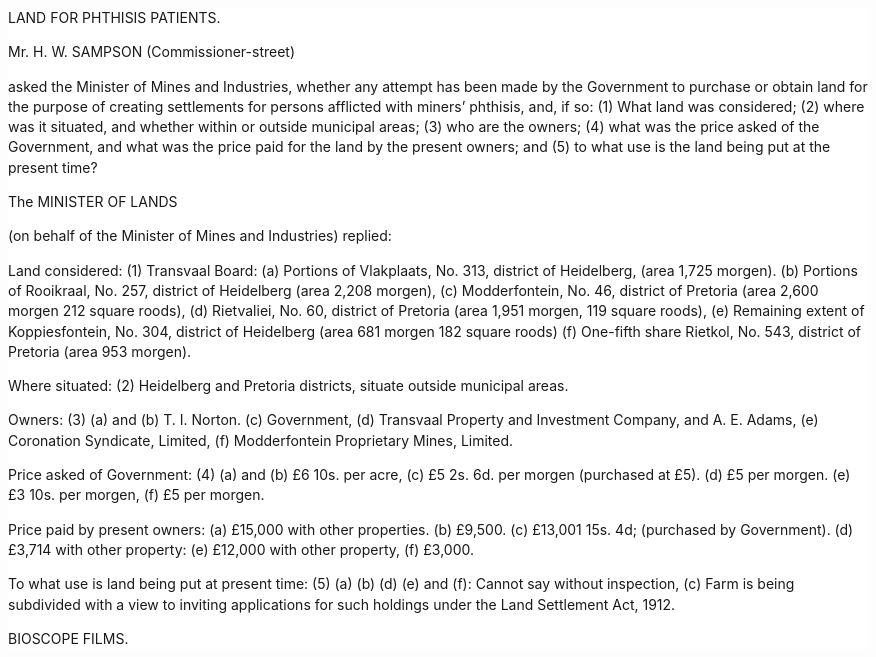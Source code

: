 </speech>

</debateSection>

<debateSection name="#land_for_phthisis_patients">

<heading><span class="col_3711-3712" refersTo="page_1862"/>LAND FOR PHTHISIS PATIENTS.</heading>

<speech by="#sampson">

<from>Mr. <person refersTo="hansard_za">H. W. SAMPSON</person> (Commissioner-street)</from>

<p>asked the Minister of Mines and Industries, whether any attempt has been made by the Government to purchase or obtain land for the purpose of creating settlements for persons afflicted with miners&#x2019; phthisis, and, if so: (1) What land was considered; (2) where was it situated, and whether within or outside municipal areas; (3) who are the owners; (4) what was the price asked of the Government, and what was the price paid for the land by the present owners; and (5) to what use is the land being put at the present time&#x003F;</p>

</speech>

<speech by="#minister_of_lands">

<from>The <person refersTo="hansard_za">MINISTER OF LANDS</person></from>

<p>(on behalf of the Minister of Mines and Industries) replied:</p>

<p>Land considered: (1) Transvaal Board: (a) Portions of Vlakplaats, No. 313, district of Heidelberg, (area 1,725 morgen). (b) Portions of Rooikraal, No. 257, district of Heidelberg (area 2,208 morgen), (c) Modderfontein, No. 46, district of Pretoria (area 2,600 morgen 212 square roods), (d) Rietvaliei, No. 60, district of Pretoria (area 1,951 morgen, 119 square roods), (e) Remaining extent of Koppiesfontein, No. 304, district of Heidelberg (area 681 morgen 182 square roods) (f) One-fifth share Rietkol, No. 543, district of Pretoria (area 953 morgen).</p>

<p>Where situated: (2) Heidelberg and Pretoria districts, situate outside municipal areas.</p>

<p>Owners: (3) (a) and (b) T. I. Norton. (c) Government, (d) Transvaal Property and Investment Company, and A. E. Adams, (e) Coronation Syndicate, Limited, (f) Modderfontein Proprietary Mines, Limited.</p>

<p>Price asked of Government: (4) (a) and (b) &#x00A3;6 10s. per acre, (c) &#x00A3;5 2s. 6d. per morgen (purchased at &#x00A3;5). (d) &#x00A3;5 per morgen. (e) &#x00A3;3 10s. per morgen, (f) &#x00A3;5 per morgen.</p>

<p>Price paid by present owners: (a) &#x00A3;15,000 with other properties. (b) &#x00A3;9,500. (c) &#x00A3;13,001 15s. 4d; (purchased by Government). (d) &#x00A3;3,714 with other property: (e) &#x00A3;12,000 with other property, (f) &#x00A3;3,000.</p>

<p>To what use is land being put at present time: (5) (a) (b) (d) (e) and (f): Cannot say without inspection, (c) Farm is being subdivided with a view to inviting applications for such holdings under the Land Settlement Act, 1912.</p>

</speech>

</debateSection>

<debateSection name="#bioscope_films">

<heading>BIOSCOPE FILMS.</heading>

<speech by="#schreiner">
